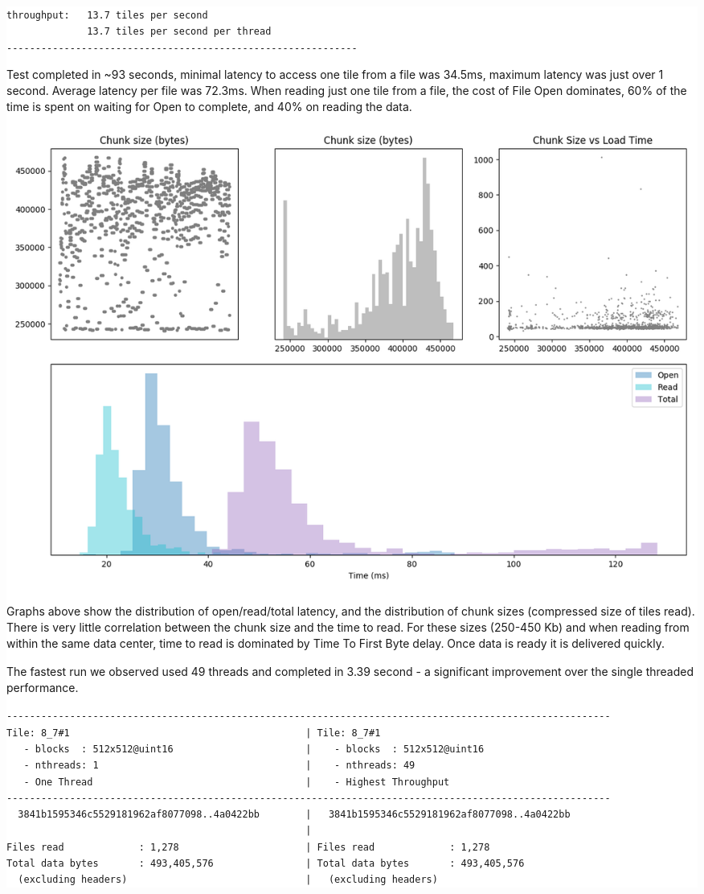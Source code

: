 ```
throughput:   13.7 tiles per second
              13.7 tiles per second per thread
-------------------------------------------------------------
```

Test completed in ~93 seconds, minimal latency to access one tile from a file was 34.5ms,
maximum latency was just over 1 second. Average latency per file was 72.3ms. When reading
just one tile from a file, the cost of File Open dominates, 60% of the time is spent on waiting
for Open to complete, and 40% on reading the data.

![Single Thread Stats](./report_images/single-thread-in-depth.png)

Graphs above show the distribution of open/read/total latency, and the distribution of chunk sizes
(compressed size of tiles read). There is very little correlation between the chunk size and
the time to read. For these sizes (250-450 Kb) and when reading from within the same data
center, time to read is dominated by Time To First Byte delay. Once data is ready it is
delivered quickly.

The fastest run we observed used 49 threads and completed in 3.39 second - a
significant improvement over the single threaded performance.

```
---------------------------------------------------------------------------------------------------------
Tile: 8_7#1                                         | Tile: 8_7#1
   - blocks  : 512x512@uint16                       |    - blocks  : 512x512@uint16
   - nthreads: 1                                    |    - nthreads: 49
   - One Thread                                     |    - Highest Throughput
---------------------------------------------------------------------------------------------------------
  3841b1595346c5529181962af8077098..4a0422bb        |   3841b1595346c5529181962af8077098..4a0422bb
                                                    |
Files read             : 1,278                      | Files read             : 1,278
Total data bytes       : 493,405,576                | Total data bytes       : 493,405,576
  (excluding headers)                               |   (excluding headers)
```